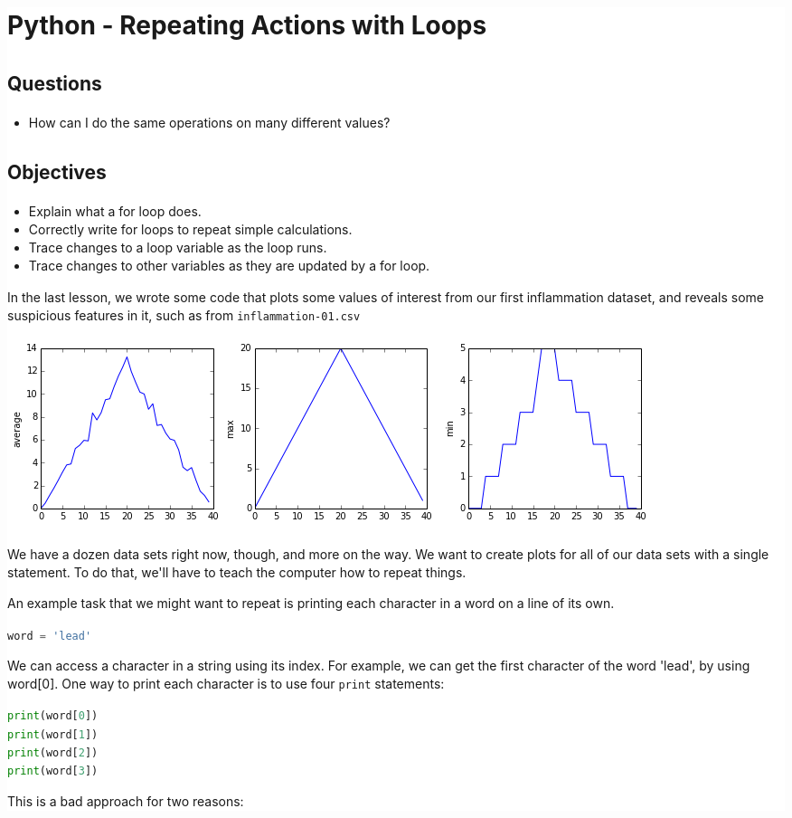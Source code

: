 # Python - Repeating Actions with Loops

## Questions

- How can I do the same operations on many different values?

## Objectives

- Explain what a for loop does.
- Correctly write for loops to repeat simple calculations.
- Trace changes to a loop variable as the loop runs.
- Trace changes to other variables as they are updated by a for loop.

In the last lesson, we wrote some code that plots some values of interest from our first inflammation dataset,
and reveals some suspicious features in it, such as from `inflammation-01.csv`

![Analysis of inflammation-01.csv](fig/03-loop_2_0.png)

We have a dozen data sets right now, though, and more on the way.
We want to create plots for all of our data sets with a single statement.
To do that, we'll have to teach the computer how to repeat things.

An example task that we might want to repeat is printing each character in a
word on a line of its own.

~~~python
word = 'lead'
~~~

We can access a character in a string using its index. For example, we can get the first
character of the word 'lead', by using word[0]. One way to print each character is to use
four `print` statements:

~~~python
print(word[0])
print(word[1])
print(word[2])
print(word[3])
~~~

This is a bad approach for two reasons:
